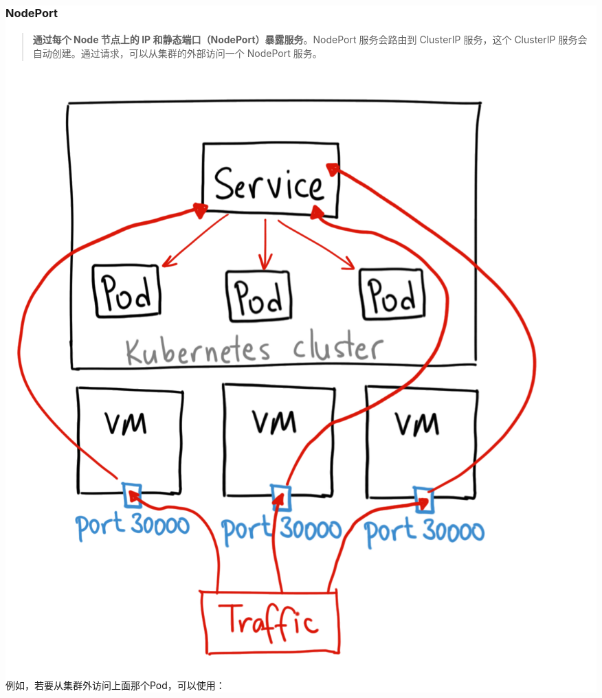 ### NodePort

>**通过每个 Node 节点上的 IP 和静态端口（NodePort）暴露服务**。NodePort 服务会路由到 ClusterIP 服务，这个 ClusterIP 服务会自动创建。通过请求，可以从集群的外部访问一个 NodePort 服务。

![NodePort](./i/NodePort.png)

例如，若要从集群外访问上面那个Pod，可以使用：
